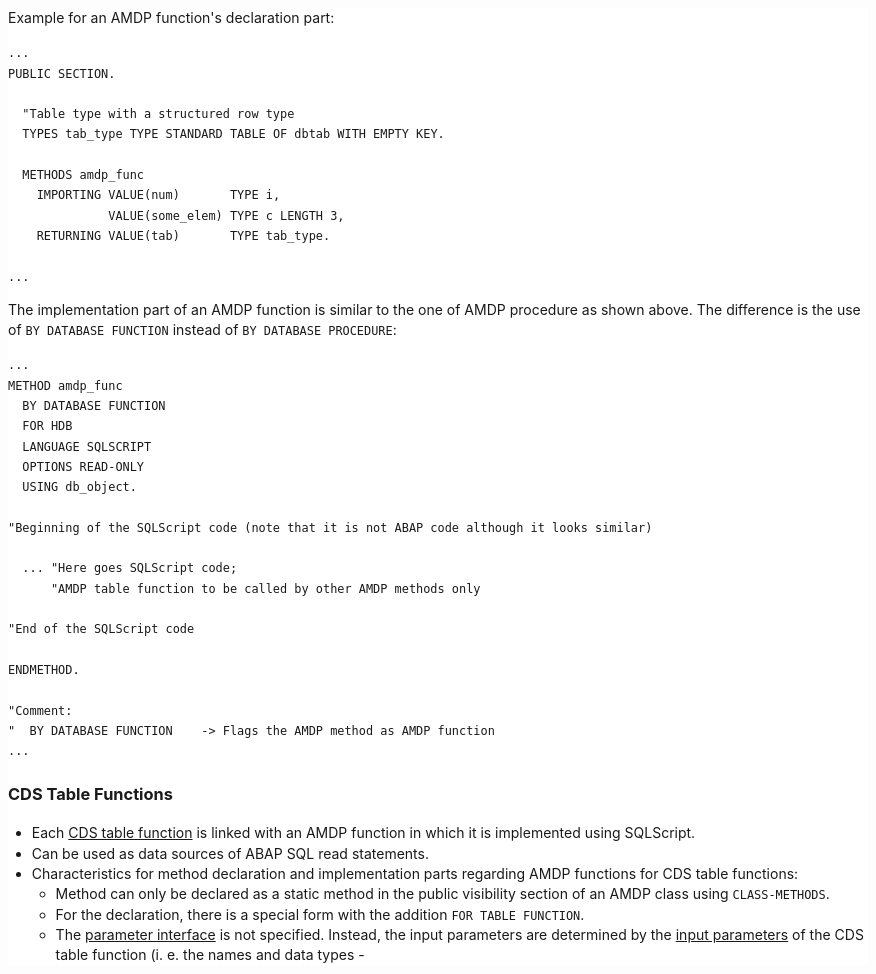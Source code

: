 Example for an AMDP function's declaration part:

```abap
...
PUBLIC SECTION.

  "Table type with a structured row type
  TYPES tab_type TYPE STANDARD TABLE OF dbtab WITH EMPTY KEY.

  METHODS amdp_func
    IMPORTING VALUE(num)       TYPE i,
              VALUE(some_elem) TYPE c LENGTH 3,
    RETURNING VALUE(tab)       TYPE tab_type.

...
```

The implementation part of an AMDP function is similar to the one of
AMDP procedure as shown above. The difference is the use of `BY DATABASE FUNCTION` instead of `BY DATABASE PROCEDURE`:

```abap
...
METHOD amdp_func
  BY DATABASE FUNCTION    
  FOR HDB
  LANGUAGE SQLSCRIPT
  OPTIONS READ-ONLY
  USING db_object.

"Beginning of the SQLScript code (note that it is not ABAP code although it looks similar)

  ... "Here goes SQLScript code;
      "AMDP table function to be called by other AMDP methods only

"End of the SQLScript code

ENDMETHOD.

"Comment:
"  BY DATABASE FUNCTION    -> Flags the AMDP method as AMDP function
...
```

### CDS Table Functions

-   Each [CDS table
    function](https://help.sap.com/doc/abapdocu_cp_index_htm/CLOUD/en-US/index.htm?file=abencds_table_function_glosry.htm "Glossary Entry")
    is linked with an AMDP function in which it is implemented using
    SQLScript.
-   Can be used as data sources of ABAP SQL read statements.
-   Characteristics for method declaration and implementation parts
    regarding AMDP functions for CDS table functions:
    -   Method can only be declared as a static method in the public visibility section of
        an AMDP class using `CLASS-METHODS`.
    -   For the declaration, there is a special form with the addition
        `FOR TABLE FUNCTION`.
    -   The [parameter
        interface](https://help.sap.com/doc/abapdocu_cp_index_htm/CLOUD/en-US/index.htm?file=abenparameter_interface_glosry.htm "Glossary Entry")
        is not specified. Instead, the input parameters are determined
        by the [input
        parameters](https://help.sap.com/doc/abapdocu_cp_index_htm/CLOUD/en-US/index.htm?file=abeninput_parameter_glosry.htm "Glossary Entry")
        of the CDS table function (i. e. the names and data types -